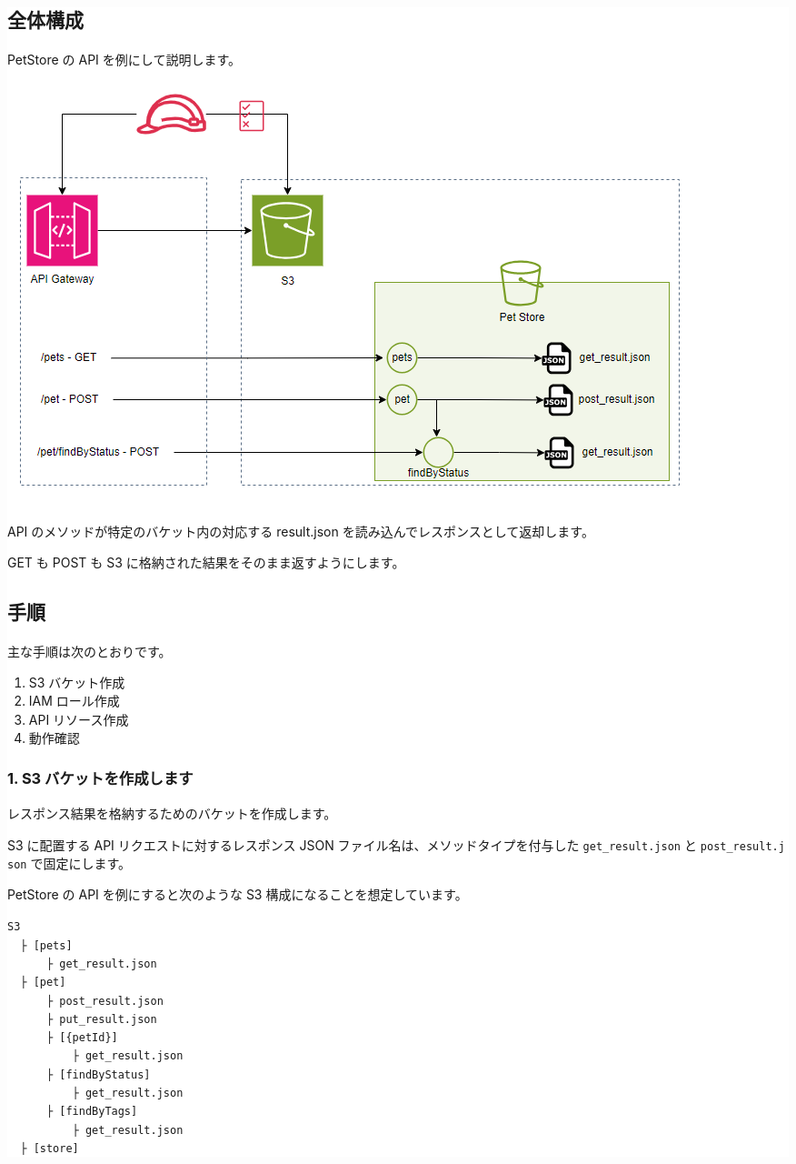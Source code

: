 ## 全体構成

PetStore の API を例にして説明します。

![overview](/images/apigw-s3/apige-s3-overview.png)

API のメソッドが特定のバケット内の対応する result.json を読み込んでレスポンスとして返却します。

GET も POST も S3 に格納された結果をそのまま返すようにします。

## 手順

主な手順は次のとおりです。

1. S3 バケット作成
2. IAM ロール作成
3. API リソース作成
4. 動作確認

### 1. S3 バケットを作成します

レスポンス結果を格納するためのバケットを作成します。

S3 に配置する API リクエストに対するレスポンス JSON ファイル名は、メソッドタイプを付与した `get_result.json` と `post_result.json` で固定にします。

PetStore の API を例にすると次のような S3 構成になることを想定しています。

```text
S3
  ├ [pets]
      ├ get_result.json
  ├ [pet]
      ├ post_result.json
      ├ put_result.json
      ├ [{petId}]
          ├ get_result.json
      ├ [findByStatus]
          ├ get_result.json
      ├ [findByTags]
          ├ get_result.json
  ├ [store]
```